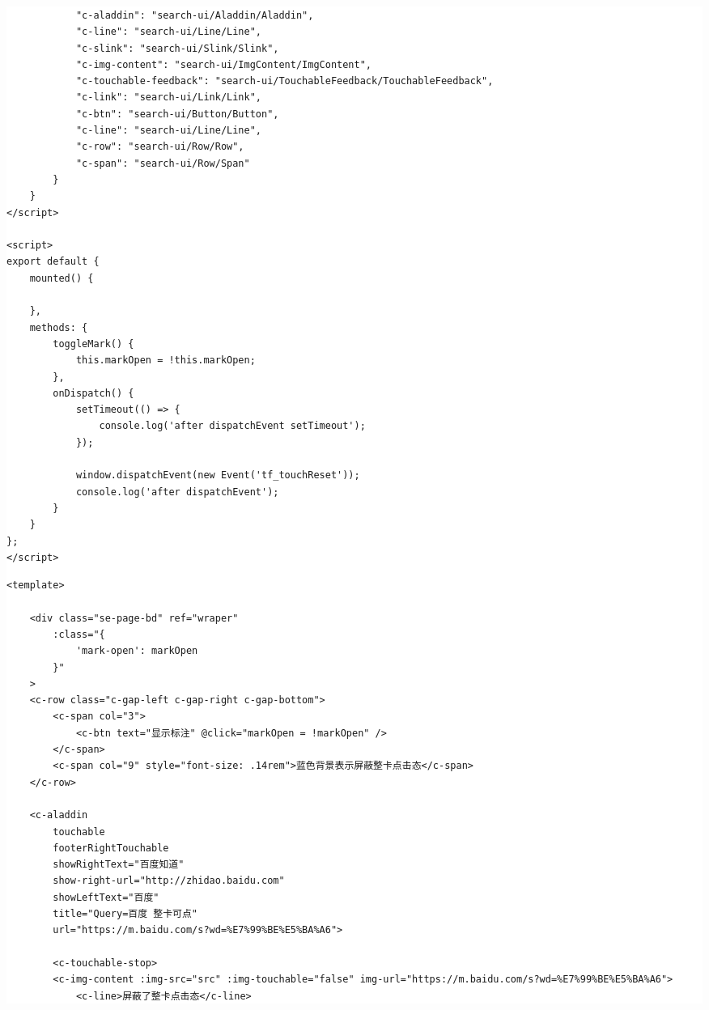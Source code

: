 ```atom 简单卡片添加点击态 new
            "c-aladdin": "search-ui/Aladdin/Aladdin",
            "c-line": "search-ui/Line/Line",
            "c-slink": "search-ui/Slink/Slink",
            "c-img-content": "search-ui/ImgContent/ImgContent",
            "c-touchable-feedback": "search-ui/TouchableFeedback/TouchableFeedback",
            "c-link": "search-ui/Link/Link",
            "c-btn": "search-ui/Button/Button",
            "c-line": "search-ui/Line/Line",
            "c-row": "search-ui/Row/Row",
            "c-span": "search-ui/Row/Span"
        }
    }
</script>

<script>
export default {
    mounted() {
       
    },
    methods: {
        toggleMark() {
            this.markOpen = !this.markOpen;
        },
        onDispatch() {
            setTimeout(() => {
                console.log('after dispatchEvent setTimeout');
            });
            
            window.dispatchEvent(new Event('tf_touchReset'));
            console.log('after dispatchEvent');
        }
    }
};
</script>
```

```atom TouchableStop 示例
<template>
    
    <div class="se-page-bd" ref="wraper"
        :class="{
            'mark-open': markOpen
        }"
    >
    <c-row class="c-gap-left c-gap-right c-gap-bottom">
        <c-span col="3">
            <c-btn text="显示标注" @click="markOpen = !markOpen" />
        </c-span>
        <c-span col="9" style="font-size: .14rem">蓝色背景表示屏蔽整卡点击态</c-span>  
    </c-row>
    
    <c-aladdin 
        touchable
        footerRightTouchable
        showRightText="百度知道"
        show-right-url="http://zhidao.baidu.com" 
        showLeftText="百度"
        title="Query=百度 整卡可点" 
        url="https://m.baidu.com/s?wd=%E7%99%BE%E5%BA%A6">
    
        <c-touchable-stop>
        <c-img-content :img-src="src" :img-touchable="false" img-url="https://m.baidu.com/s?wd=%E7%99%BE%E5%BA%A6">
            <c-line>屏蔽了整卡点击态</c-line>
```
